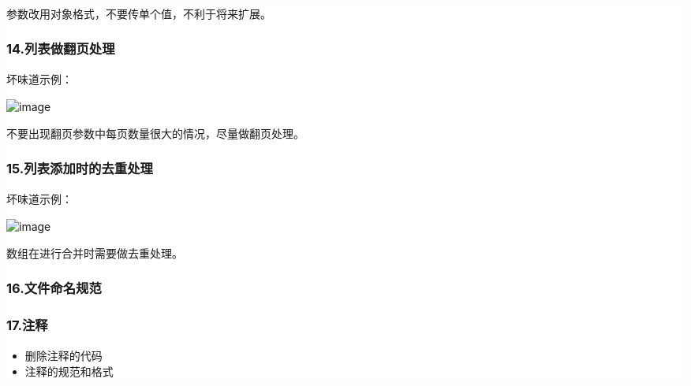 

参数改用对象格式，不要传单个值，不利于将来扩展。




### 14.列表做翻页处理

坏味道示例：

![image](https://user-images.githubusercontent.com/5309877/180586521-cbd079f1-f0d8-43ef-8b3c-ef2e840b8323.png)



不要出现翻页参数中每页数量很大的情况，尽量做翻页处理。




### 15.列表添加时的去重处理


坏味道示例：

![image](https://user-images.githubusercontent.com/5309877/180586540-cb784009-3835-49a9-91a6-57ae0a611491.png)


数组在进行合并时需要做去重处理。




### 16.文件命名规范




### 17.注释

- 删除注释的代码
- 注释的规范和格式
